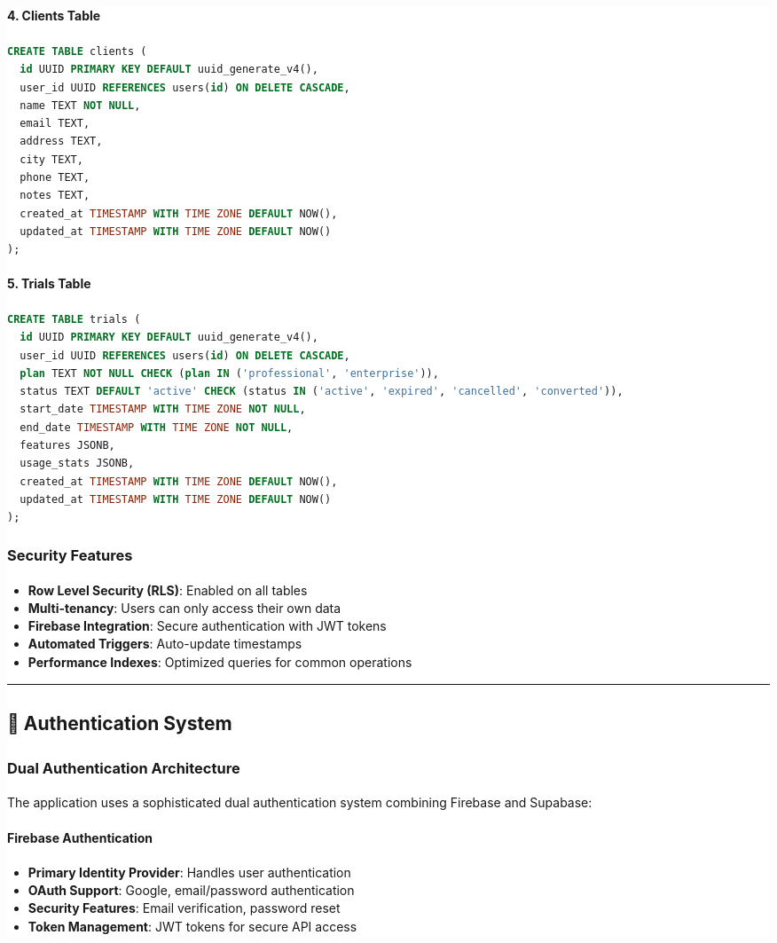 #### 4. **Clients Table**
```sql
CREATE TABLE clients (
  id UUID PRIMARY KEY DEFAULT uuid_generate_v4(),
  user_id UUID REFERENCES users(id) ON DELETE CASCADE,
  name TEXT NOT NULL,
  email TEXT,
  address TEXT,
  city TEXT,
  phone TEXT,
  notes TEXT,
  created_at TIMESTAMP WITH TIME ZONE DEFAULT NOW(),
  updated_at TIMESTAMP WITH TIME ZONE DEFAULT NOW()
);
```

#### 5. **Trials Table**
```sql
CREATE TABLE trials (
  id UUID PRIMARY KEY DEFAULT uuid_generate_v4(),
  user_id UUID REFERENCES users(id) ON DELETE CASCADE,
  plan TEXT NOT NULL CHECK (plan IN ('professional', 'enterprise')),
  status TEXT DEFAULT 'active' CHECK (status IN ('active', 'expired', 'cancelled', 'converted')),
  start_date TIMESTAMP WITH TIME ZONE NOT NULL,
  end_date TIMESTAMP WITH TIME ZONE NOT NULL,
  features JSONB,
  usage_stats JSONB,
  created_at TIMESTAMP WITH TIME ZONE DEFAULT NOW(),
  updated_at TIMESTAMP WITH TIME ZONE DEFAULT NOW()
);
```

### **Security Features**
- **Row Level Security (RLS)**: Enabled on all tables
- **Multi-tenancy**: Users can only access their own data
- **Firebase Integration**: Secure authentication with JWT tokens
- **Automated Triggers**: Auto-update timestamps
- **Performance Indexes**: Optimized queries for common operations

---

## 🔐 Authentication System

### **Dual Authentication Architecture**
The application uses a sophisticated dual authentication system combining Firebase and Supabase:

#### **Firebase Authentication**
- **Primary Identity Provider**: Handles user authentication
- **OAuth Support**: Google, email/password authentication
- **Security Features**: Email verification, password reset
- **Token Management**: JWT tokens for secure API access
